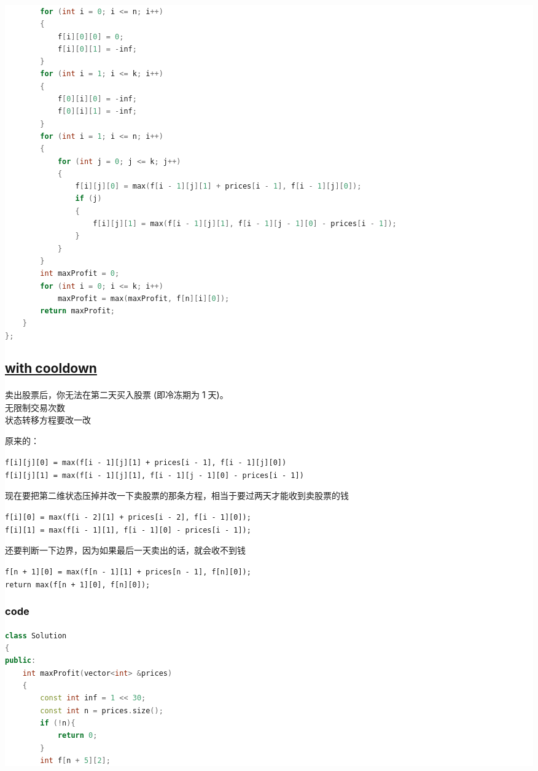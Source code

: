 ```cpp
        for (int i = 0; i <= n; i++)
        {
            f[i][0][0] = 0;
            f[i][0][1] = -inf;
        }
        for (int i = 1; i <= k; i++)
        {
            f[0][i][0] = -inf;
            f[0][i][1] = -inf;
        }
        for (int i = 1; i <= n; i++)
        {
            for (int j = 0; j <= k; j++)
            {
                f[i][j][0] = max(f[i - 1][j][1] + prices[i - 1], f[i - 1][j][0]);
                if (j)
                {
                    f[i][j][1] = max(f[i - 1][j][1], f[i - 1][j - 1][0] - prices[i - 1]);
                }
            }
        }
        int maxProfit = 0;
        for (int i = 0; i <= k; i++)
            maxProfit = max(maxProfit, f[n][i][0]);
        return maxProfit;
    }
};
```
## [with cooldown](https://leetcode-cn.com/problems/best-time-to-buy-and-sell-stock-with-cooldown/)
卖出股票后，你无法在第二天买入股票 (即冷冻期为 1 天)。  
无限制交易次数  
状态转移方程要改一改  

原来的：
```
f[i][j][0] = max(f[i - 1][j][1] + prices[i - 1], f[i - 1][j][0])
f[i][j][1] = max(f[i - 1][j][1], f[i - 1][j - 1][0] - prices[i - 1])
```

现在要把第二维状态压掉并改一下卖股票的那条方程，相当于要过两天才能收到卖股票的钱
```
f[i][0] = max(f[i - 2][1] + prices[i - 2], f[i - 1][0]);
f[i][1] = max(f[i - 1][1], f[i - 1][0] - prices[i - 1]);
```
还要判断一下边界，因为如果最后一天卖出的话，就会收不到钱
```
f[n + 1][0] = max(f[n - 1][1] + prices[n - 1], f[n][0]);
return max(f[n + 1][0], f[n][0]);
```
### code
```cpp
class Solution
{
public:
    int maxProfit(vector<int> &prices)
    {
        const int inf = 1 << 30;
        const int n = prices.size();
        if (!n){
            return 0;
        }
        int f[n + 5][2];
```